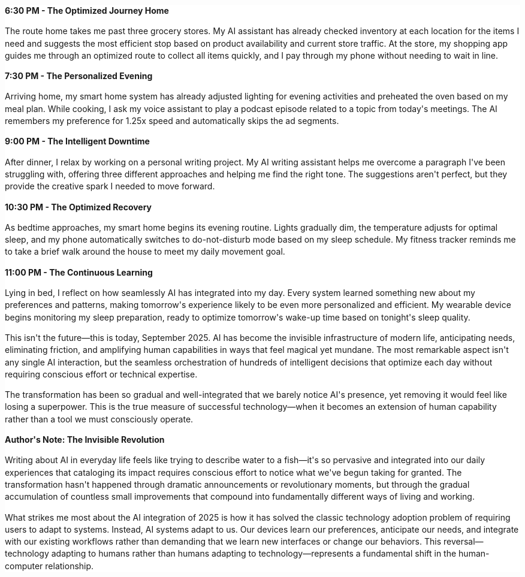 **6:30 PM - The Optimized Journey Home**

The route home takes me past three grocery stores. My AI assistant has already checked inventory at each location for the items I need and suggests the most efficient stop based on product availability and current store traffic. At the store, my shopping app guides me through an optimized route to collect all items quickly, and I pay through my phone without needing to wait in line.

**7:30 PM - The Personalized Evening**

Arriving home, my smart home system has already adjusted lighting for evening activities and preheated the oven based on my meal plan. While cooking, I ask my voice assistant to play a podcast episode related to a topic from today's meetings. The AI remembers my preference for 1.25x speed and automatically skips the ad segments.

**9:00 PM - The Intelligent Downtime**

After dinner, I relax by working on a personal writing project. My AI writing assistant helps me overcome a paragraph I've been struggling with, offering three different approaches and helping me find the right tone. The suggestions aren't perfect, but they provide the creative spark I needed to move forward.

**10:30 PM - The Optimized Recovery**

As bedtime approaches, my smart home begins its evening routine. Lights gradually dim, the temperature adjusts for optimal sleep, and my phone automatically switches to do-not-disturb mode based on my sleep schedule. My fitness tracker reminds me to take a brief walk around the house to meet my daily movement goal.

**11:00 PM - The Continuous Learning**

Lying in bed, I reflect on how seamlessly AI has integrated into my day. Every system learned something new about my preferences and patterns, making tomorrow's experience likely to be even more personalized and efficient. My wearable device begins monitoring my sleep preparation, ready to optimize tomorrow's wake-up time based on tonight's sleep quality.

This isn't the future—this is today, September 2025. AI has become the invisible infrastructure of modern life, anticipating needs, eliminating friction, and amplifying human capabilities in ways that feel magical yet mundane. The most remarkable aspect isn't any single AI interaction, but the seamless orchestration of hundreds of intelligent decisions that optimize each day without requiring conscious effort or technical expertise.

The transformation has been so gradual and well-integrated that we barely notice AI's presence, yet removing it would feel like losing a superpower. This is the true measure of successful technology—when it becomes an extension of human capability rather than a tool we must consciously operate.

**Author's Note: The Invisible Revolution**

Writing about AI in everyday life feels like trying to describe water to a fish—it's so pervasive and integrated into our daily experiences that cataloging its impact requires conscious effort to notice what we've begun taking for granted. The transformation hasn't happened through dramatic announcements or revolutionary moments, but through the gradual accumulation of countless small improvements that compound into fundamentally different ways of living and working.

What strikes me most about the AI integration of 2025 is how it has solved the classic technology adoption problem of requiring users to adapt to systems. Instead, AI systems adapt to us. Our devices learn our preferences, anticipate our needs, and integrate with our existing workflows rather than demanding that we learn new interfaces or change our behaviors. This reversal—technology adapting to humans rather than humans adapting to technology—represents a fundamental shift in the human-computer relationship.
